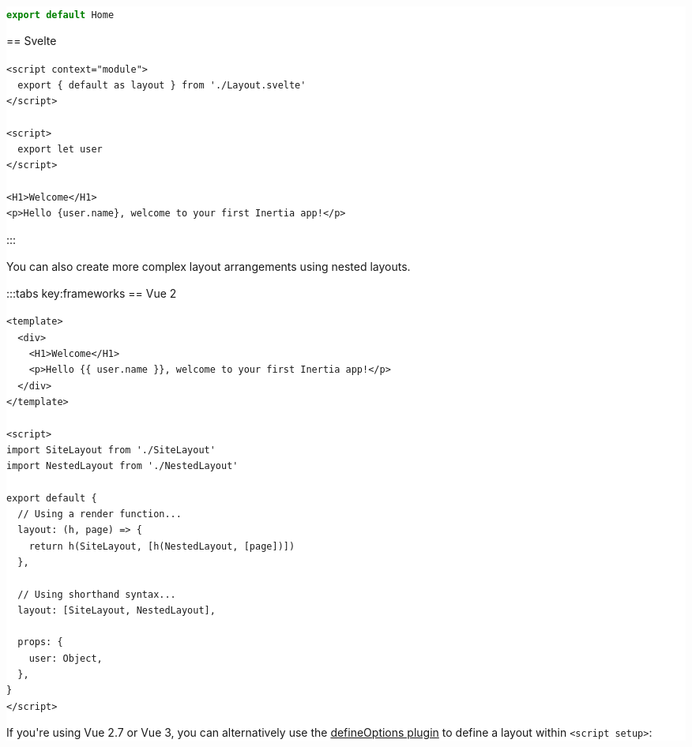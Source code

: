 ```jsx
export default Home
```

== Svelte

```svelte
<script context="module">
  export { default as layout } from './Layout.svelte'
</script>

<script>
  export let user
</script>

<H1>Welcome</H1>
<p>Hello {user.name}, welcome to your first Inertia app!</p>
```

:::

You can also create more complex layout arrangements using nested layouts.

:::tabs key:frameworks
== Vue 2

```vue
<template>
  <div>
    <H1>Welcome</H1>
    <p>Hello {{ user.name }}, welcome to your first Inertia app!</p>
  </div>
</template>

<script>
import SiteLayout from './SiteLayout'
import NestedLayout from './NestedLayout'

export default {
  // Using a render function...
  layout: (h, page) => {
    return h(SiteLayout, [h(NestedLayout, [page])])
  },

  // Using shorthand syntax...
  layout: [SiteLayout, NestedLayout],

  props: {
    user: Object,
  },
}
</script>
```

If you're using Vue 2.7 or Vue 3, you can alternatively use the [defineOptions plugin](https://vue-macros.dev/macros/define-options.html) to define a layout within `<script setup>`:
